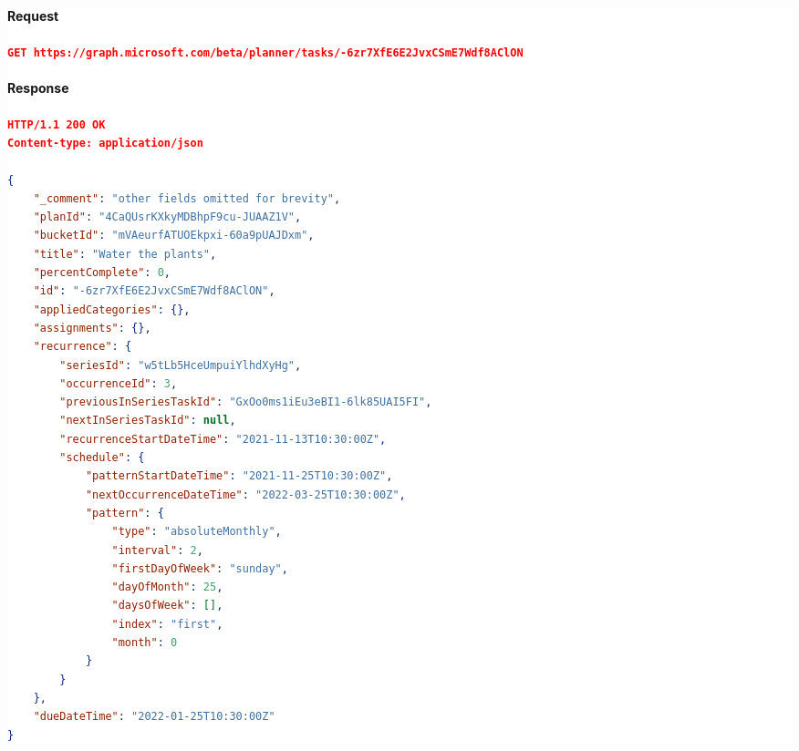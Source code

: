 #### Request

```json
GET https://graph.microsoft.com/beta/planner/tasks/-6zr7XfE6E2JvxCSmE7Wdf8AClON
```

#### Response

```json
HTTP/1.1 200 OK
Content-type: application/json

{
    "_comment": "other fields omitted for brevity",
    "planId": "4CaQUsrKXkyMDBhpF9cu-JUAAZ1V",
    "bucketId": "mVAeurfATUOEkpxi-60a9pUAJDxm",
    "title": "Water the plants",
    "percentComplete": 0,
    "id": "-6zr7XfE6E2JvxCSmE7Wdf8AClON",
    "appliedCategories": {},
    "assignments": {},
    "recurrence": {
        "seriesId": "w5tLb5HceUmpuiYlhdXyHg",
        "occurrenceId": 3,
        "previousInSeriesTaskId": "GxOo0ms1iEu3eBI1-6lk85UAI5FI",
        "nextInSeriesTaskId": null,
        "recurrenceStartDateTime": "2021-11-13T10:30:00Z",
        "schedule": {
            "patternStartDateTime": "2021-11-25T10:30:00Z",
            "nextOccurrenceDateTime": "2022-03-25T10:30:00Z",
            "pattern": {
                "type": "absoluteMonthly",
                "interval": 2,
                "firstDayOfWeek": "sunday",
                "dayOfMonth": 25,
                "daysOfWeek": [],
                "index": "first",
                "month": 0
            }
        }
    },
    "dueDateTime": "2022-01-25T10:30:00Z"
}
```
